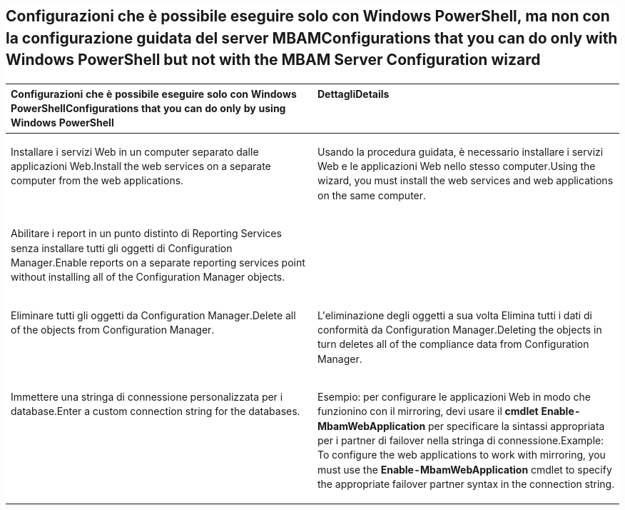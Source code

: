 </table>

 

## <a href="" id="bkmk-config-only-posh"></a><span data-ttu-id="944fe-130">Configurazioni che è possibile eseguire solo con Windows PowerShell, ma non con la configurazione guidata del server MBAM</span><span class="sxs-lookup"><span data-stu-id="944fe-130">Configurations that you can do only with Windows PowerShell but not with the MBAM Server Configuration wizard</span></span>


<table>
<colgroup>
<col width="50%" />
<col width="50%" />
</colgroup>
<thead>
<tr class="header">
<th align="left"><span data-ttu-id="944fe-131">Configurazioni che è possibile eseguire solo con Windows PowerShell</span><span class="sxs-lookup"><span data-stu-id="944fe-131">Configurations that you can do only by using Windows PowerShell</span></span></th>
<th align="left"><span data-ttu-id="944fe-132">Dettagli</span><span class="sxs-lookup"><span data-stu-id="944fe-132">Details</span></span></th>
</tr>
</thead>
<tbody>
<tr class="odd">
<td align="left"><p><span data-ttu-id="944fe-133">Installare i servizi Web in un computer separato dalle applicazioni Web.</span><span class="sxs-lookup"><span data-stu-id="944fe-133">Install the web services on a separate computer from the web applications.</span></span></p></td>
<td align="left"><p><span data-ttu-id="944fe-134">Usando la procedura guidata, è necessario installare i servizi Web e le applicazioni Web nello stesso computer.</span><span class="sxs-lookup"><span data-stu-id="944fe-134">Using the wizard, you must install the web services and web applications on the same computer.</span></span></p></td>
</tr>
<tr class="even">
<td align="left"><p><span data-ttu-id="944fe-135">Abilitare i report in un punto distinto di Reporting Services senza installare tutti gli oggetti di Configuration Manager.</span><span class="sxs-lookup"><span data-stu-id="944fe-135">Enable reports on a separate reporting services point without installing all of the Configuration Manager objects.</span></span></p></td>
<td align="left"><p></p></td>
</tr>
<tr class="odd">
<td align="left"><p><span data-ttu-id="944fe-136">Eliminare tutti gli oggetti da Configuration Manager.</span><span class="sxs-lookup"><span data-stu-id="944fe-136">Delete all of the objects from Configuration Manager.</span></span></p></td>
<td align="left"><p><span data-ttu-id="944fe-137">L'eliminazione degli oggetti a sua volta Elimina tutti i dati di conformità da Configuration Manager.</span><span class="sxs-lookup"><span data-stu-id="944fe-137">Deleting the objects in turn deletes all of the compliance data from Configuration Manager.</span></span></p></td>
</tr>
<tr class="even">
<td align="left"><p><span data-ttu-id="944fe-138">Immettere una stringa di connessione personalizzata per i database.</span><span class="sxs-lookup"><span data-stu-id="944fe-138">Enter a custom connection string for the databases.</span></span></p></td>
<td align="left"><p><span data-ttu-id="944fe-139">Esempio: per configurare le applicazioni Web in modo che funzionino con il mirroring, devi usare il <strong> cmdlet Enable-MbamWebApplication </strong> per specificare la sintassi appropriata per i partner di failover nella stringa di connessione.</span><span class="sxs-lookup"><span data-stu-id="944fe-139">Example: To configure the web applications to work with mirroring, you must use the <strong>Enable-MbamWebApplication</strong> cmdlet to specify the appropriate failover partner syntax in the connection string.</span></span></p></td>
</tr>
<tr class="odd">